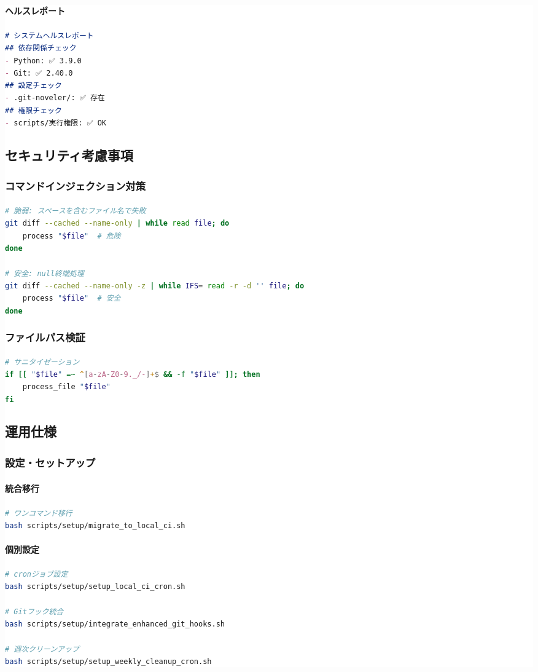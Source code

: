 #### ヘルスレポート
```markdown
# システムヘルスレポート
## 依存関係チェック
- Python: ✅ 3.9.0
- Git: ✅ 2.40.0
## 設定チェック
- .git-noveler/: ✅ 存在
## 権限チェック
- scripts/実行権限: ✅ OK
```

## セキュリティ考慮事項

### コマンドインジェクション対策
```bash
# 脆弱: スペースを含むファイル名で失敗
git diff --cached --name-only | while read file; do
    process "$file"  # 危険
done

# 安全: null終端処理
git diff --cached --name-only -z | while IFS= read -r -d '' file; do
    process "$file"  # 安全
done
```

### ファイルパス検証
```bash
# サニタイゼーション
if [[ "$file" =~ ^[a-zA-Z0-9._/-]+$ && -f "$file" ]]; then
    process_file "$file"
fi
```

## 運用仕様

### 設定・セットアップ

#### 統合移行
```bash
# ワンコマンド移行
bash scripts/setup/migrate_to_local_ci.sh
```

#### 個別設定
```bash
# cronジョブ設定
bash scripts/setup/setup_local_ci_cron.sh

# Gitフック統合
bash scripts/setup/integrate_enhanced_git_hooks.sh

# 週次クリーンアップ
bash scripts/setup/setup_weekly_cleanup_cron.sh
```
